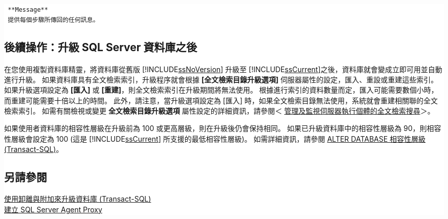      **Message**  
     提供每個步驟所傳回的任何訊息。  
  
##  <a name="FollowUp"></a> 後續操作：升級 SQL Server 資料庫之後  
 在您使用複製資料庫精靈，將資料庫從舊版 [!INCLUDE[ssNoVersion](../../includes/ssnoversion-md.md)] 升級至 [!INCLUDE[ssCurrent](../../includes/sscurrent-md.md)]之後，資料庫就會變成立即可用並自動進行升級。 如果資料庫具有全文檢索索引，升級程序就會根據 **[全文檢索目錄升級選項]** 伺服器屬性的設定，匯入、重設或重建這些索引。 如果升級選項設定為 **[匯入]** 或 **[重建]**，則全文檢索索引在升級期間將無法使用。 根據進行索引的資料數量而定，匯入可能需要數個小時，而重建可能需要十倍以上的時間。 此外，請注意，當升級選項設定為 [匯入] 時，如果全文檢索目錄無法使用，系統就會重建相關聯的全文檢索索引。 如需有關檢視或變更 **全文檢索目錄升級選項** 屬性設定的詳細資訊，請參閱＜ [管理及監視伺服器執行個體的全文檢索搜尋](../search/manage-and-monitor-full-text-search-for-a-server-instance.md)＞。  
  
 如果使用者資料庫的相容性層級在升級前為 100 或更高層級，則在升級後仍會保持相同。 如果已升級資料庫中的相容性層級為 90，則相容性層級會設定為 100 (這是 [!INCLUDE[ssCurrent](../../includes/sscurrent-md.md)] 所支援的最低相容性層級)。 如需詳細資訊，請參閱 [ALTER DATABASE 相容性層級 &#40;Transact-SQL&#41;](/sql/t-sql/statements/alter-database-transact-sql-compatibility-level)。  
  
## <a name="see-also"></a>另請參閱  
 [使用卸離與附加來升級資料庫 &#40;Transact-SQL&#41;](upgrade-a-database-using-detach-and-attach-transact-sql.md)   
 [建立 SQL Server Agent Proxy](../../ssms/agent/create-a-sql-server-agent-proxy.md)  
  
  
